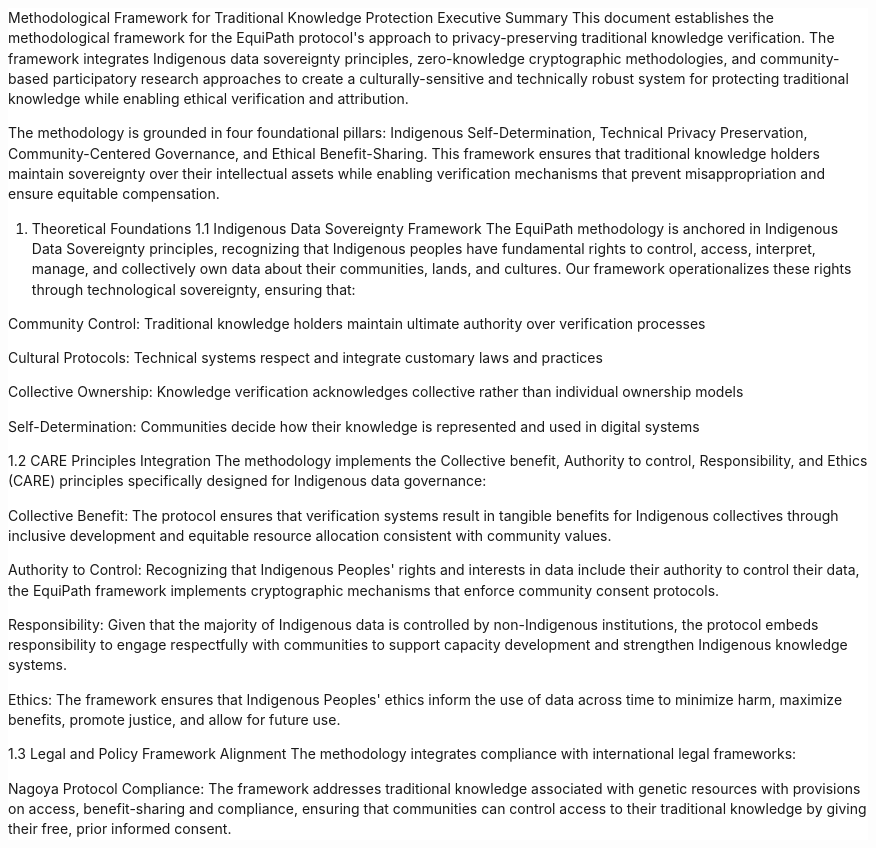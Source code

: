 Methodological Framework for Traditional Knowledge Protection
Executive Summary
This document establishes the methodological framework for the EquiPath protocol's approach to privacy-preserving traditional knowledge verification. The framework integrates Indigenous data sovereignty principles, zero-knowledge cryptographic methodologies, and community-based participatory research approaches to create a culturally-sensitive and technically robust system for protecting traditional knowledge while enabling ethical verification and attribution.

The methodology is grounded in four foundational pillars: Indigenous Self-Determination, Technical Privacy Preservation, Community-Centered Governance, and Ethical Benefit-Sharing. This framework ensures that traditional knowledge holders maintain sovereignty over their intellectual assets while enabling verification mechanisms that prevent misappropriation and ensure equitable compensation.

1. Theoretical Foundations
1.1 Indigenous Data Sovereignty Framework
The EquiPath methodology is anchored in Indigenous Data Sovereignty principles, recognizing that Indigenous peoples have fundamental rights to control, access, interpret, manage, and collectively own data about their communities, lands, and cultures. Our framework operationalizes these rights through technological sovereignty, ensuring that:

Community Control: Traditional knowledge holders maintain ultimate authority over verification processes

Cultural Protocols: Technical systems respect and integrate customary laws and practices

Collective Ownership: Knowledge verification acknowledges collective rather than individual ownership models

Self-Determination: Communities decide how their knowledge is represented and used in digital systems

1.2 CARE Principles Integration
The methodology implements the Collective benefit, Authority to control, Responsibility, and Ethics (CARE) principles specifically designed for Indigenous data governance:

Collective Benefit: The protocol ensures that verification systems result in tangible benefits for Indigenous collectives through inclusive development and equitable resource allocation consistent with community values.

Authority to Control: Recognizing that Indigenous Peoples' rights and interests in data include their authority to control their data, the EquiPath framework implements cryptographic mechanisms that enforce community consent protocols.

Responsibility: Given that the majority of Indigenous data is controlled by non-Indigenous institutions, the protocol embeds responsibility to engage respectfully with communities to support capacity development and strengthen Indigenous knowledge systems.

Ethics: The framework ensures that Indigenous Peoples' ethics inform the use of data across time to minimize harm, maximize benefits, promote justice, and allow for future use.

1.3 Legal and Policy Framework Alignment
The methodology integrates compliance with international legal frameworks:

Nagoya Protocol Compliance: The framework addresses traditional knowledge associated with genetic resources with provisions on access, benefit-sharing and compliance, ensuring that communities can control access to their traditional knowledge by giving their free, prior informed consent.
